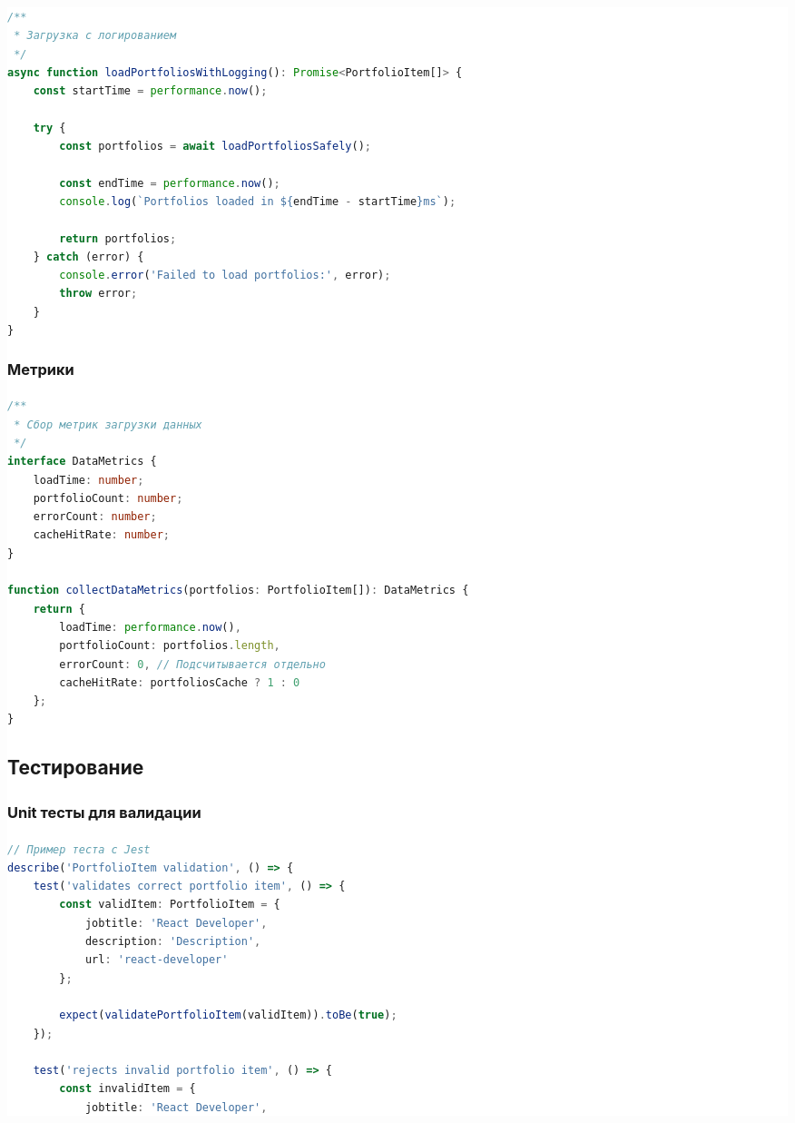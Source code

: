 ```typescript
/**
 * Загрузка с логированием
 */
async function loadPortfoliosWithLogging(): Promise<PortfolioItem[]> {
    const startTime = performance.now();
    
    try {
        const portfolios = await loadPortfoliosSafely();
        
        const endTime = performance.now();
        console.log(`Portfolios loaded in ${endTime - startTime}ms`);
        
        return portfolios;
    } catch (error) {
        console.error('Failed to load portfolios:', error);
        throw error;
    }
}
```

### Метрики

```typescript
/**
 * Сбор метрик загрузки данных
 */
interface DataMetrics {
    loadTime: number;
    portfolioCount: number;
    errorCount: number;
    cacheHitRate: number;
}

function collectDataMetrics(portfolios: PortfolioItem[]): DataMetrics {
    return {
        loadTime: performance.now(),
        portfolioCount: portfolios.length,
        errorCount: 0, // Подсчитывается отдельно
        cacheHitRate: portfoliosCache ? 1 : 0
    };
}
```

## Тестирование

### Unit тесты для валидации

```typescript
// Пример теста с Jest
describe('PortfolioItem validation', () => {
    test('validates correct portfolio item', () => {
        const validItem: PortfolioItem = {
            jobtitle: 'React Developer',
            description: 'Description',
            url: 'react-developer'
        };
        
        expect(validatePortfolioItem(validItem)).toBe(true);
    });
    
    test('rejects invalid portfolio item', () => {
        const invalidItem = {
            jobtitle: 'React Developer',
```